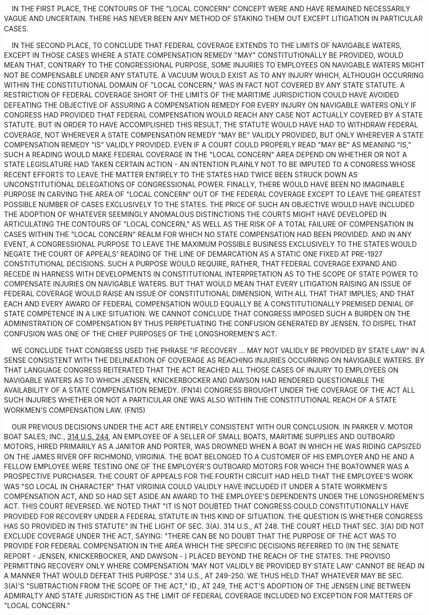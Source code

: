     IN THE FIRST PLACE, THE CONTOURS OF THE "LOCAL CONCERN" CONCEPT WERE AND HAVE REMAINED NECESSARILY VAGUE AND UNCERTAIN.  THERE HAS NEVER BEEN ANY METHOD OF STAKING THEM OUT EXCEPT LITIGATION IN PARTICULAR CASES.

    IN THE SECOND PLACE, TO CONCLUDE THAT FEDERAL COVERAGE EXTENDS TO THE LIMITS OF NAVIGABLE WATERS, EXCEPT IN THOSE CASES WHERE A STATE COMPENSATION REMEDY "MAY" CONSTITUTIONALLY BE PROVIDED, WOULD MEAN THAT, CONTRARY TO THE CONGRESSIONAL PURPOSE, SOME INJURIES TO EMPLOYEES ON NAVIGABLE WATERS MIGHT NOT BE COMPENSABLE UNDER ANY STATUTE.  A VACUUM WOULD EXIST AS TO ANY INJURY WHICH, ALTHOUGH OCCURRING WITHIN THE  CONSTITUTIONAL DOMAIN OF "LOCAL CONCERN," WAS IN FACT NOT COVERED BY ANY STATE STATUTE.  A RESTRICTION OF FEDERAL COVERAGE SHORT OF THE LIMITS OF THE MARITIME JURISDICTION COULD HAVE AVOIDED DEFEATING THE OBJECTIVE OF ASSURING A COMPENSATION REMEDY FOR EVERY INJURY ON NAVIGABLE WATERS ONLY IF CONGRESS HAD PROVIDED THAT FEDERAL COMPENSATION WOULD REACH ANY CASE NOT ACTUALLY COVERED BY A STATE STATUTE.  BUT IN ORDER TO HAVE ACCOMPLISHED THIS RESULT, THE STATUTE WOULD HAVE HAD TO WITHDRAW FEDERAL COVERAGE, NOT WHEREVER A STATE COMPENSATION REMEDY "MAY BE" VALIDLY PROVIDED, BUT ONLY WHEREVER A STATE COMPENSATION REMEDY "IS" VALIDLY PROVIDED.  EVEN IF A COURT COULD PROPERLY READ "MAY BE" AS MEANING "IS," SUCH A READING WOULD MAKE FEDERAL COVERAGE IN THE "LOCAL CONCERN" AREA DEPEND ON WHETHER OR NOT A STATE LEGISLATURE HAD TAKEN CERTAIN ACTION - AN INTENTION PLAINLY NOT TO BE IMPUTED TO A CONGRESS WHOSE RECENT EFFORTS TO LEAVE THE MATTER ENTIRELY TO THE STATES HAD TWICE BEEN STRUCK DOWN AS UNCONSTITUTIONAL DELEGATIONS OF CONGRESSIONAL POWER.    FINALLY, THERE WOULD HAVE BEEN NO IMAGINABLE PURPOSE IN CARVING THE AREA OF "LOCAL CONCERN" OUT OF THE FEDERAL COVERAGE EXCEPT TO LEAVE THE GREATEST POSSIBLE NUMBER OF CASES EXCLUSIVELY TO THE STATES.  THE PRICE OF SUCH AN OBJECTIVE WOULD HAVE INCLUDED THE ADOPTION OF WHATEVER SEEMINGLY ANOMALOUS DISTINCTIONS THE COURTS MIGHT HAVE DEVELOPED IN ARTICULATING THE CONTOURS OF "LOCAL CONCERN," AS WELL AS THE RISK OF A TOTAL FAILURE OF COMPENSATION IN CASES WITHIN THE "LOCAL CONCERN" REALM FOR WHICH NO STATE COMPENSATION HAD BEEN PROVIDED.  AND IN ANY EVENT, A CONGRESSIONAL PURPOSE TO LEAVE THE MAXIMUM POSSIBLE BUSINESS EXCLUSIVELY TO THE STATES WOULD NEGATE THE COURT OF APPEALS' READING OF THE LINE OF DEMARCATION AS A STATIC ONE FIXED AT PRE-1927 CONSTITUTIONAL DECISIONS.  SUCH A PURPOSE WOULD REQUIRE, RATHER, THAT FEDERAL COVERAGE EXPAND AND RECEDE IN HARNESS WITH DEVELOPMENTS IN CONSTITUTIONAL INTERPRETATION AS TO THE SCOPE OF STATE POWER TO COMPENSATE INJURIES ON NAVIGABLE WATERS.  BUT THAT WOULD MEAN THAT EVERY LITIGATION RAISING AN ISSUE OF FEDERAL COVERAGE WOULD RAISE AN ISSUE OF CONSTITUTIONAL DIMENSION, WITH ALL THAT THAT IMPLIES; AND THAT EACH AND EVERY AWARD OF FEDERAL COMPENSATION WOULD EQUALLY BE A CONSTITUTIONALLY PREMISED DENIAL OF STATE COMPETENCE IN A LIKE SITUATION.  WE CANNOT CONCLUDE THAT CONGRESS IMPOSED SUCH A BURDEN ON THE ADMINISTRATION OF COMPENSATION BY THUS PERPETUATING THE CONFUSION GENERATED BY JENSEN.  TO DISPEL THAT CONFUSION WAS ONE OF THE CHIEF PURPOSES OF THE LONGSHOREMEN'S ACT.

    WE CONCLUDE THAT CONGRESS USED THE PHRASE "IF RECOVERY  ...  MAY NOT VALIDLY BE PROVIDED BY STATE LAW" IN A SENSE CONSISTENT WITH THE DELINEATION OF COVERAGE AS REACHING INJURIES OCCURRING ON NAVIGABLE WATERS.  BY THAT LANGUAGE CONGRESS REITERATED THAT THE ACT REACHED ALL THOSE CASES OF INJURY TO EMPLOYEES ON NAVIGABLE WATERS AS TO WHICH JENSEN, KNICKERBOCKER AND DAWSON HAD RENDERED QUESTIONABLE THE AVAILABILITY OF A STATE COMPENSATION REMEDY.  (FN14)  CONGRESS BROUGHT UNDER THE COVERAGE OF THE ACT ALL SUCH INJURIES WHETHER OR NOT A PARTICULAR ONE WAS ALSO WITHIN THE CONSTITUTIONAL REACH OF A STATE WORKMEN'S COMPENSATION LAW.  (FN15)

    OUR PREVIOUS DECISIONS UNDER THE ACT ARE ENTIRELY CONSISTENT WITH OUR CONCLUSION.  IN PARKER V. MOTOR BOAT SALES, INC., [314 U.S. 244][/us/courts/scotus/usReporter/314/244], AN EMPLOYEE OF A SELLER OF SMALL BOATS, MARITIME SUPPLIES AND OUTBOARD MOTORS, HIRED PRIMARILY AS A JANITOR AND PORTER, WAS DROWNED WHEN A BOAT IN WHICH HE WAS RIDING CAPSIZED ON THE JAMES RIVER OFF RICHMOND, VIRGINIA.  THE BOAT BELONGED TO A CUSTOMER OF HIS EMPLOYER AND HE AND A FELLOW EMPLOYEE WERE TESTING ONE OF THE EMPLOYER'S OUTBOARD MOTORS FOR WHICH THE BOATOWNER WAS A PROSPECTIVE PURCHASER.  THE COURT OF APPEALS FOR THE FOURTH CIRCUIT HAD HELD THAT THE EMPLOYEE'S WORK WAS "SO LOCAL IN CHARACTER" THAT VIRGINIA COULD VALIDLY HAVE INCLUDED IT UNDER A STATE WORKMEN'S COMPENSATION ACT, AND SO HAD SET ASIDE AN AWARD TO THE EMPLOYEE'S DEPENDENTS UNDER THE LONGSHOREMEN'S ACT.  THIS COURT REVERSED.  WE NOTED THAT "IT IS NOT DOUBTED THAT CONGRESS COULD CONSTITUTIONALLY HAVE PROVIDED FOR RECOVERY UNDER A FEDERAL STATUTE IN THIS KIND OF SITUATION.   THE QUESTION IS WHETHER CONGRESS HAS SO PROVIDED IN THIS STATUTE" IN THE LIGHT OF SEC. 3(A).  314 U.S., AT 248.  THE COURT HELD THAT SEC. 3(A) DID NOT EXCLUDE COVERAGE UNDER THE ACT, SAYING:  "THERE CAN BE NO DOUBT THAT THE PURPOSE OF THE ACT WAS TO PROVIDE FOR FEDERAL COMPENSATION IN THE AREA WHICH THE SPECIFIC DECISIONS REFERRED TO (IN THE SENATE REPORT - JENSEN, KNICKERBOCKER, AND DAWSON - ) PLACED BEYOND THE REACH OF THE STATES.  THE PROVISO PERMITTING RECOVERY ONLY WHERE COMPENSATION 'MAY NOT VALIDLY BE PROVIDED BY STATE LAW' CANNOT BE READ IN A MANNER THAT WOULD DEFEAT THIS PURPOSE."  314 U.S., AT 249-250.  WE THUS HELD THAT WHATEVER MAY BE SEC. 3(A)'S "SUBTRACTION FROM THE SCOPE OF THE ACT," ID., AT 249, THE ACT'S ADOPTION OF THE JENSEN LINE BETWEEN ADMIRALTY AND STATE JURISDICTION AS THE LIMIT OF FEDERAL COVERAGE INCLUDED NO EXCEPTION FOR MATTERS OF "LOCAL CONCERN."


[/us/courts/scotus/usReporter/370/114]: https://publicdocs.github.io/go/links?ns=uslm-x&ref=%2Fus%2Fcourts%2Fscotus%2FusReporter%2F370%2F114
[/us/courts/scotus/usReporter/257/469]: https://publicdocs.github.io/go/links?ns=uslm-x&ref=%2Fus%2Fcourts%2Fscotus%2FusReporter%2F257%2F469
[/us/courts/scotus/usReporter/368/946]: https://publicdocs.github.io/go/links?ns=uslm-x&ref=%2Fus%2Fcourts%2Fscotus%2FusReporter%2F368%2F946
[/us/courts/scotus/usReporter/244/205]: https://publicdocs.github.io/go/links?ns=uslm-x&ref=%2Fus%2Fcourts%2Fscotus%2FusReporter%2F244%2F205
[/us/stat/40/395]: https://publicdocs.github.io/go/links?ns=uslm&ref=%2Fus%2Fstat%2F40%2F395
[/us/stat/42/634]: https://publicdocs.github.io/go/links?ns=uslm&ref=%2Fus%2Fstat%2F42%2F634
[/us/courts/scotus/usReporter/253/149]: https://publicdocs.github.io/go/links?ns=uslm-x&ref=%2Fus%2Fcourts%2Fscotus%2FusReporter%2F253%2F149
[/us/courts/scotus/usReporter/264/219]: https://publicdocs.github.io/go/links?ns=uslm-x&ref=%2Fus%2Fcourts%2Fscotus%2FusReporter%2F264%2F219
[/us/courts/scotus/usReporter/257/233]: https://publicdocs.github.io/go/links?ns=uslm-x&ref=%2Fus%2Fcourts%2Fscotus%2FusReporter%2F257%2F233
[/us/courts/scotus/usReporter/314/244]: https://publicdocs.github.io/go/links?ns=uslm-x&ref=%2Fus%2Fcourts%2Fscotus%2FusReporter%2F314%2F244
[/us/courts/scotus/usReporter/317/249]: https://publicdocs.github.io/go/links?ns=uslm-x&ref=%2Fus%2Fcourts%2Fscotus%2FusReporter%2F317%2F249
[/us/courts/scotus/usReporter/346/366]: https://publicdocs.github.io/go/links?ns=uslm-x&ref=%2Fus%2Fcourts%2Fscotus%2FusReporter%2F346%2F366
[/us/courts/scotus/usReporter/259/263]: https://publicdocs.github.io/go/links?ns=uslm-x&ref=%2Fus%2Fcourts%2Fscotus%2FusReporter%2F259%2F263
[/us/stat/44/1424]: https://publicdocs.github.io/go/links?ns=uslm&ref=%2Fus%2Fstat%2F44%2F1424
[/us/usc/t33/s903]: https://publicdocs.github.io/go/links?ns=uslm&ref=%2Fus%2Fusc%2Ft33%2Fs903
[/us/courts/scotus/usReporter/261/479]: https://publicdocs.github.io/go/links?ns=uslm-x&ref=%2Fus%2Fcourts%2Fscotus%2FusReporter%2F261%2F479
[/us/courts/scotus/usReporter/266/171]: https://publicdocs.github.io/go/links?ns=uslm-x&ref=%2Fus%2Fcourts%2Fscotus%2FusReporter%2F266%2F171
[/us/courts/scotus/usReporter/266/449]: https://publicdocs.github.io/go/links?ns=uslm-x&ref=%2Fus%2Fcourts%2Fscotus%2FusReporter%2F266%2F449
[/us/courts/scotus/usReporter/281/222]: https://publicdocs.github.io/go/links?ns=uslm-x&ref=%2Fus%2Fcourts%2Fscotus%2FusReporter%2F281%2F222
[/us/usc/t33/s902]: https://publicdocs.github.io/go/links?ns=uslm&ref=%2Fus%2Fusc%2Ft33%2Fs902
[/us/courts/scotus/usReporter/243/188]: https://publicdocs.github.io/go/links?ns=uslm-x&ref=%2Fus%2Fcourts%2Fscotus%2FusReporter%2F243%2F188
[/us/courts/scotus/usReporter/243/219]: https://publicdocs.github.io/go/links?ns=uslm-x&ref=%2Fus%2Fcourts%2Fscotus%2FusReporter%2F243%2F219
[/us/courts/scotus/usReporter/243/210]: https://publicdocs.github.io/go/links?ns=uslm-x&ref=%2Fus%2Fcourts%2Fscotus%2FusReporter%2F243%2F210
[/us/courts/scotus/usReporter/261/479]: https://publicdocs.github.io/go/links?ns=uslm-x&ref=%2Fus%2Fcourts%2Fscotus%2FusReporter%2F261%2F479
[/us/courts/scotus/usReporter/266/171]: https://publicdocs.github.io/go/links?ns=uslm-x&ref=%2Fus%2Fcourts%2Fscotus%2FusReporter%2F266%2F171
[/us/courts/scotus/usReporter/266/449]: https://publicdocs.github.io/go/links?ns=uslm-x&ref=%2Fus%2Fcourts%2Fscotus%2FusReporter%2F266%2F449
[/us/courts/scotus/usReporter/259/263]: https://publicdocs.github.io/go/links?ns=uslm-x&ref=%2Fus%2Fcourts%2Fscotus%2FusReporter%2F259%2F263
[/us/courts/scotus/usReporter/270/59]: https://publicdocs.github.io/go/links?ns=uslm-x&ref=%2Fus%2Fcourts%2Fscotus%2FusReporter%2F270%2F59
[/us/courts/scotus/usReporter/244/205]: https://publicdocs.github.io/go/links?ns=uslm-x&ref=%2Fus%2Fcourts%2Fscotus%2FusReporter%2F244%2F205
[/us/courts/scotus/usReporter/253/149]: https://publicdocs.github.io/go/links?ns=uslm-x&ref=%2Fus%2Fcourts%2Fscotus%2FusReporter%2F253%2F149
[/us/courts/scotus/usReporter/264/219]: https://publicdocs.github.io/go/links?ns=uslm-x&ref=%2Fus%2Fcourts%2Fscotus%2FusReporter%2F264%2F219
[/us/courts/scotus/usReporter/353/180]: https://publicdocs.github.io/go/links?ns=uslm-x&ref=%2Fus%2Fcourts%2Fscotus%2FusReporter%2F353%2F180
[/us/usc/t33/s905]: https://publicdocs.github.io/go/links?ns=uslm&ref=%2Fus%2Fusc%2Ft33%2Fs905
[/us/usc/t33/s903]: https://publicdocs.github.io/go/links?ns=uslm&ref=%2Fus%2Fusc%2Ft33%2Fs903
[/us/usc/t33/s903]: https://publicdocs.github.io/go/links?ns=uslm&ref=%2Fus%2Fusc%2Ft33%2Fs903
[/us/courts/scotus/usReporter/244/205]: https://publicdocs.github.io/go/links?ns=uslm-x&ref=%2Fus%2Fcourts%2Fscotus%2FusReporter%2F244%2F205
[/us/stat/40/395]: https://publicdocs.github.io/go/links?ns=uslm&ref=%2Fus%2Fstat%2F40%2F395
[/us/courts/scotus/usReporter/253/149]: https://publicdocs.github.io/go/links?ns=uslm-x&ref=%2Fus%2Fcourts%2Fscotus%2FusReporter%2F253%2F149
[/us/stat/42/634]: https://publicdocs.github.io/go/links?ns=uslm&ref=%2Fus%2Fstat%2F42%2F634
[/us/courts/scotus/usReporter/264/219]: https://publicdocs.github.io/go/links?ns=uslm-x&ref=%2Fus%2Fcourts%2Fscotus%2FusReporter%2F264%2F219
[/us/courts/scotus/usReporter/257/233]: https://publicdocs.github.io/go/links?ns=uslm-x&ref=%2Fus%2Fcourts%2Fscotus%2FusReporter%2F257%2F233
[/us/courts/scotus/usReporter/257/469]: https://publicdocs.github.io/go/links?ns=uslm-x&ref=%2Fus%2Fcourts%2Fscotus%2FusReporter%2F257%2F469
[/us/usc/t33/s903]: https://publicdocs.github.io/go/links?ns=uslm&ref=%2Fus%2Fusc%2Ft33%2Fs903
[/us/courts/scotus/usReporter/317/249]: https://publicdocs.github.io/go/links?ns=uslm-x&ref=%2Fus%2Fcourts%2Fscotus%2FusReporter%2F317%2F249
[/us/courts/scotus/usReporter/358/272]: https://publicdocs.github.io/go/links?ns=uslm-x&ref=%2Fus%2Fcourts%2Fscotus%2FusReporter%2F358%2F272
[/us/courts/scotus/usReporter/266/449]: https://publicdocs.github.io/go/links?ns=uslm-x&ref=%2Fus%2Fcourts%2Fscotus%2FusReporter%2F266%2F449
[/us/courts/scotus/usReporter/266/171]: https://publicdocs.github.io/go/links?ns=uslm-x&ref=%2Fus%2Fcourts%2Fscotus%2FusReporter%2F266%2F171
[/us/courts/scotus/usReporter/261/479]: https://publicdocs.github.io/go/links?ns=uslm-x&ref=%2Fus%2Fcourts%2Fscotus%2FusReporter%2F261%2F479
[/us/courts/scotus/usReporter/314/244]: https://publicdocs.github.io/go/links?ns=uslm-x&ref=%2Fus%2Fcourts%2Fscotus%2FusReporter%2F314%2F244